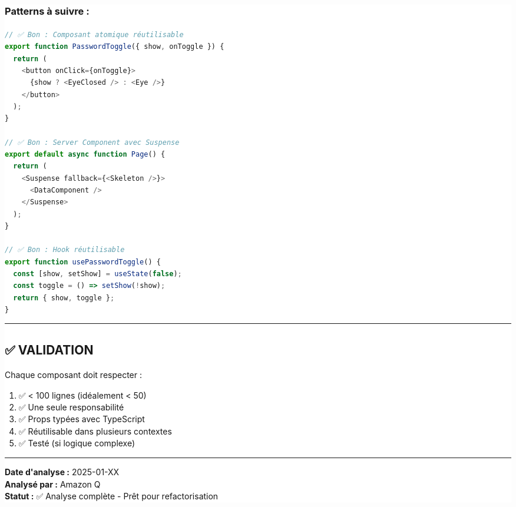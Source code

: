 ### Patterns à suivre :
```typescript
// ✅ Bon : Composant atomique réutilisable
export function PasswordToggle({ show, onToggle }) {
  return (
    <button onClick={onToggle}>
      {show ? <EyeClosed /> : <Eye />}
    </button>
  );
}

// ✅ Bon : Server Component avec Suspense
export default async function Page() {
  return (
    <Suspense fallback={<Skeleton />}>
      <DataComponent />
    </Suspense>
  );
}

// ✅ Bon : Hook réutilisable
export function usePasswordToggle() {
  const [show, setShow] = useState(false);
  const toggle = () => setShow(!show);
  return { show, toggle };
}
```

---

## ✅ VALIDATION

Chaque composant doit respecter :
1. ✅ < 100 lignes (idéalement < 50)
2. ✅ Une seule responsabilité
3. ✅ Props typées avec TypeScript
4. ✅ Réutilisable dans plusieurs contextes
5. ✅ Testé (si logique complexe)

---

**Date d'analyse :** 2025-01-XX  
**Analysé par :** Amazon Q  
**Statut :** ✅ Analyse complète - Prêt pour refactorisation
